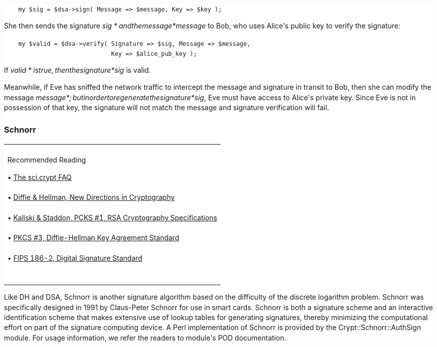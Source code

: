         my $sig = $dsa->sign( Message => $message, Key => $key );

She then sends the signature *$sig* and the message *$message* to Bob, who uses Alice's public key to verify the signature:

        my $valid = $dsa->verify( Signature => $sig, Message => $message,
                                  Key => $alice_pub_key );

If *$valid* is true, then the signature *$sig* is valid.

Meanwhile, if Eve has sniffed the network traffic to intercept the message and signature in transit to Bob, then she can modify the message *$message*; but in order to regenerate the signature *$sig*, Eve must have access to Alice's private key. Since Eve is not in possession of that key, the signature will not match the message and signature verification will fail.

### <span id="schnorr">Schnorr</span>

<table>
<colgroup>
<col width="100%" />
</colgroup>
<tbody>
<tr class="odd">
<td></td>
</tr>
<tr class="even">
<td><p>Recommended Reading</p>
<p>• <a href="http://www.contrib.andrew.cmu.edu/~shadow/crypt.html">The sci.crypt FAQ</a><br />
<br />
• <a href="http://citeseer.nj.nec.com/340126.html">Diffie &amp; Hellman, New Directions in Cryptography</a><br />
<br />
• <a href="http://www.ietf.org/rfc/rfc2437.txt">Kaliski &amp; Staddon, PCKS #1, RSA Cryptography Specifications</a><br />
<br />
• <a href="http://www.rsasecurity.com/rsalabs/pkcs/pkcs-3/">PKCS #3, Diffie-Hellman Key Agreement Standard</a><br />
<br />
• <a href="http://csrc.nist.gov/publications/fips/fips186-2/fips186-2.pdf">FIPS 186-2, Digital Signature Standard</a><br />
<br />
</p></td>
</tr>
<tr class="odd">
<td></td>
</tr>
</tbody>
</table>

Like DH and DSA, Schnorr is another signature algorithm based on the difficulty of the discrete logarithm problem. Schnorr was specifically designed in 1991 by Claus-Peter Schnorr for use in smart cards. Schnorr is both a signature scheme and an interactive identification scheme that makes extensive use of lookup tables for generating signatures, thereby minimizing the computational effort on part of the signature computing device. A Perl implementation of Schnorr is provided by the Crypt::Schnorr::AuthSign module. For usage information, we refer the readers to module's POD documentation.
